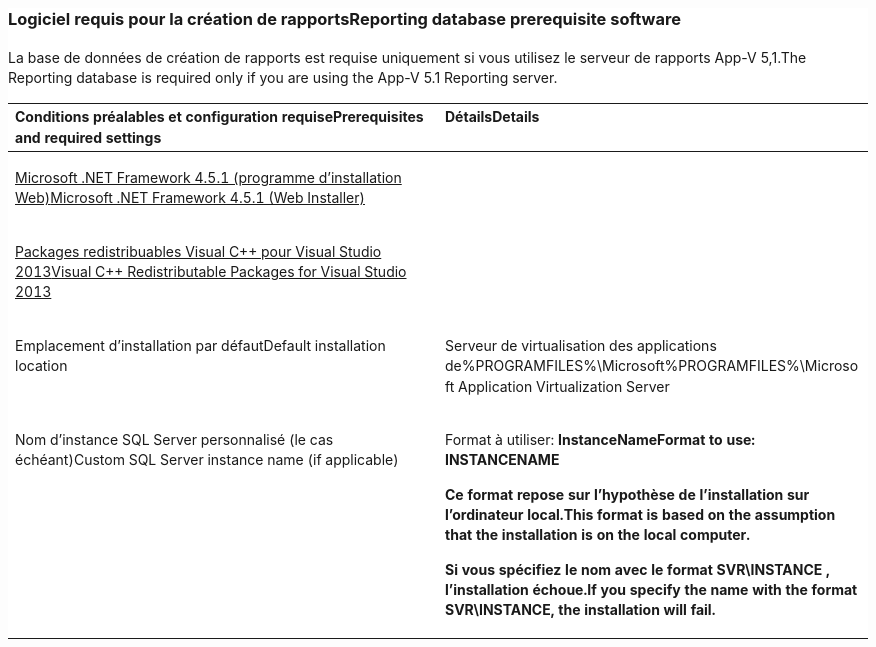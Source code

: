 

### <span data-ttu-id="caac3-283">Logiciel requis pour la création de rapports</span><span class="sxs-lookup"><span data-stu-id="caac3-283">Reporting database prerequisite software</span></span>

<span data-ttu-id="caac3-284">La base de données de création de rapports est requise uniquement si vous utilisez le serveur de rapports App-V 5,1.</span><span class="sxs-lookup"><span data-stu-id="caac3-284">The Reporting database is required only if you are using the App-V 5.1 Reporting server.</span></span>

<table>
<colgroup>
<col width="50%" />
<col width="50%" />
</colgroup>
<thead>
<tr class="header">
<th align="left"><span data-ttu-id="caac3-285">Conditions préalables et configuration requise</span><span class="sxs-lookup"><span data-stu-id="caac3-285">Prerequisites and required settings</span></span></th>
<th align="left"><span data-ttu-id="caac3-286">Détails</span><span class="sxs-lookup"><span data-stu-id="caac3-286">Details</span></span></th>
</tr>
</thead>
<tbody>
<tr class="odd">
<td align="left"><p><a href="https://www.microsoft.com//download/details.aspx?id=40773" data-raw-source="[Microsoft .NET Framework 4.5.1 (Web Installer)](https://www.microsoft.com//download/details.aspx?id=40773)"><span data-ttu-id="caac3-287">Microsoft .NET Framework 4.5.1 (programme d’installation Web)</span><span class="sxs-lookup"><span data-stu-id="caac3-287">Microsoft .NET Framework 4.5.1 (Web Installer)</span></span></a></p></td>
<td align="left"><p></p></td>
</tr>
<tr class="even">
<td align="left"><p><a href="https://www.microsoft.com/download/details.aspx?id=40784" data-raw-source="[Visual C++ Redistributable Packages for Visual Studio 2013](https://www.microsoft.com/download/details.aspx?id=40784)"><span data-ttu-id="caac3-288">Packages redistribuables Visual C++ pour Visual Studio 2013</span><span class="sxs-lookup"><span data-stu-id="caac3-288">Visual C++ Redistributable Packages for Visual Studio 2013</span></span></a></p></td>
<td align="left"><p></p></td>
</tr>
<tr class="odd">
<td align="left"><p><span data-ttu-id="caac3-289">Emplacement d’installation par défaut</span><span class="sxs-lookup"><span data-stu-id="caac3-289">Default installation location</span></span></p></td>
<td align="left"><p><span data-ttu-id="caac3-290">Serveur de virtualisation des applications de%PROGRAMFILES%\Microsoft</span><span class="sxs-lookup"><span data-stu-id="caac3-290">%PROGRAMFILES%\Microsoft Application Virtualization Server</span></span></p></td>
</tr>
<tr class="even">
<td align="left"><p><span data-ttu-id="caac3-291">Nom d’instance SQL Server personnalisé (le cas échéant)</span><span class="sxs-lookup"><span data-stu-id="caac3-291">Custom SQL Server instance name (if applicable)</span></span></p></td>
<td align="left"><p><span data-ttu-id="caac3-292">Format à utiliser: <strong> InstanceName</span><span class="sxs-lookup"><span data-stu-id="caac3-292">Format to use: <strong>INSTANCENAME</span></span></strong></p>
<p><span data-ttu-id="caac3-293">Ce format repose sur l’hypothèse de l’installation sur l’ordinateur local.</span><span class="sxs-lookup"><span data-stu-id="caac3-293">This format is based on the assumption that the installation is on the local computer.</span></span></p>
<p><span data-ttu-id="caac3-294">Si vous spécifiez le nom avec le format <strong> SVR\INSTANCE </strong> , l’installation échoue.</span><span class="sxs-lookup"><span data-stu-id="caac3-294">If you specify the name with the format <strong>SVR\INSTANCE</strong>, the installation will fail.</span></span></p></td>